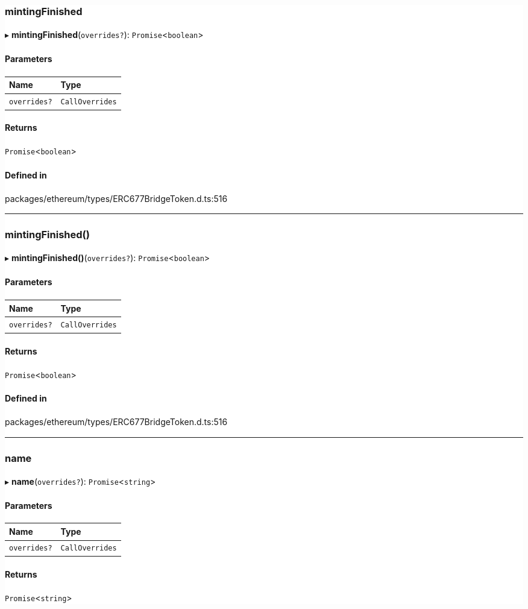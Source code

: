 ### mintingFinished

▸ **mintingFinished**(`overrides?`): `Promise`<`boolean`\>

#### Parameters

| Name | Type |
| :------ | :------ |
| `overrides?` | `CallOverrides` |

#### Returns

`Promise`<`boolean`\>

#### Defined in

packages/ethereum/types/ERC677BridgeToken.d.ts:516

___

### mintingFinished()

▸ **mintingFinished()**(`overrides?`): `Promise`<`boolean`\>

#### Parameters

| Name | Type |
| :------ | :------ |
| `overrides?` | `CallOverrides` |

#### Returns

`Promise`<`boolean`\>

#### Defined in

packages/ethereum/types/ERC677BridgeToken.d.ts:516

___

### name

▸ **name**(`overrides?`): `Promise`<`string`\>

#### Parameters

| Name | Type |
| :------ | :------ |
| `overrides?` | `CallOverrides` |

#### Returns

`Promise`<`string`\>
